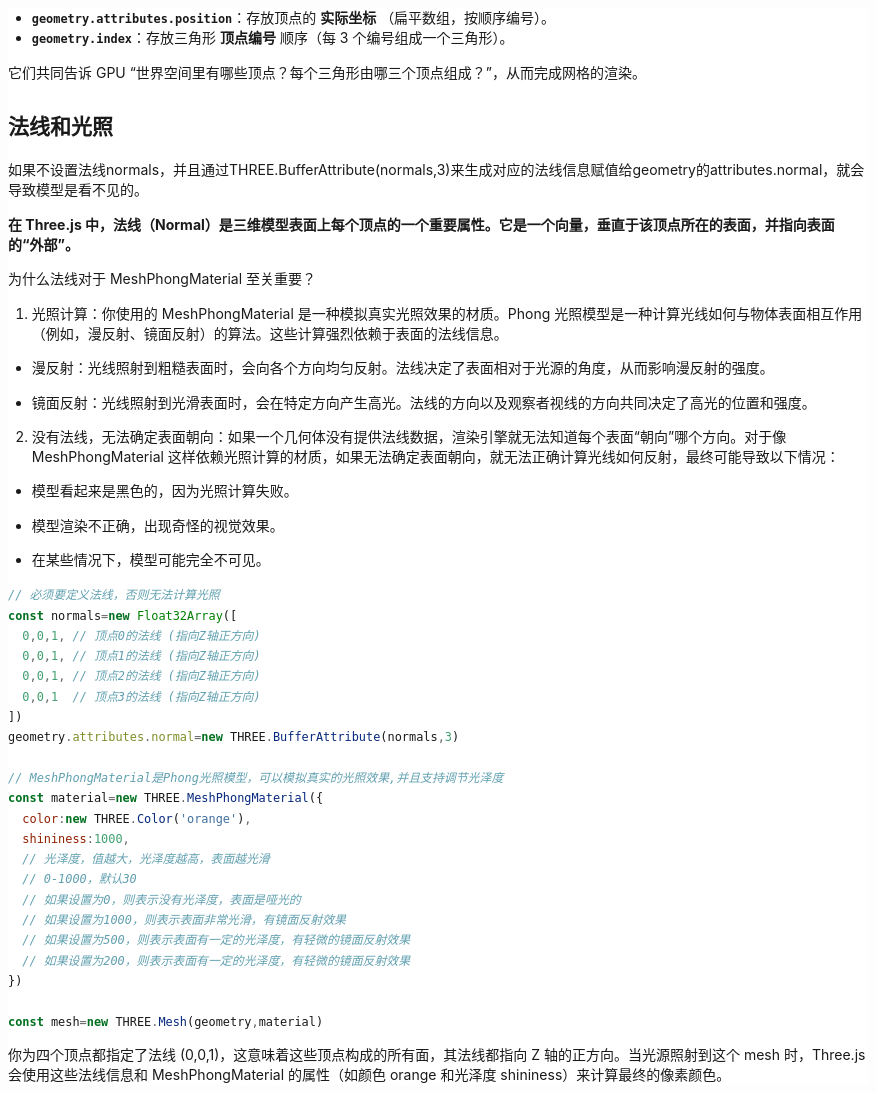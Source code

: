 - **`geometry.attributes.position`**：存放顶点的 **实际坐标** （扁平数组，按顺序编号）。
- **`geometry.index`**：存放三角形 **顶点编号** 顺序（每 3 个编号组成一个三角形）。

它们共同告诉 GPU “世界空间里有哪些顶点？每个三角形由哪三个顶点组成？”，从而完成网格的渲染。



## 法线和光照

如果不设置法线normals，并且通过THREE.BufferAttribute(normals,3)来生成对应的法线信息赋值给geometry的attributes.normal，就会导致模型是看不见的。

**在 Three.js 中，法线（Normal）是三维模型表面上每个顶点的一个重要属性。它是一个向量，垂直于该顶点所在的表面，并指向表面的“外部”。**

为什么法线对于 MeshPhongMaterial 至关重要？

1. 光照计算：你使用的 MeshPhongMaterial 是一种模拟真实光照效果的材质。Phong 光照模型是一种计算光线如何与物体表面相互作用（例如，漫反射、镜面反射）的算法。这些计算强烈依赖于表面的法线信息。

- 漫反射：光线照射到粗糙表面时，会向各个方向均匀反射。法线决定了表面相对于光源的角度，从而影响漫反射的强度。

- 镜面反射：光线照射到光滑表面时，会在特定方向产生高光。法线的方向以及观察者视线的方向共同决定了高光的位置和强度。

2. 没有法线，无法确定表面朝向：如果一个几何体没有提供法线数据，渲染引擎就无法知道每个表面“朝向”哪个方向。对于像 MeshPhongMaterial 这样依赖光照计算的材质，如果无法确定表面朝向，就无法正确计算光线如何反射，最终可能导致以下情况：

- 模型看起来是黑色的，因为光照计算失败。

- 模型渲染不正确，出现奇怪的视觉效果。

- 在某些情况下，模型可能完全不可见。

```js
// 必须要定义法线，否则无法计算光照
const normals=new Float32Array([
  0,0,1, // 顶点0的法线 (指向Z轴正方向)
  0,0,1, // 顶点1的法线 (指向Z轴正方向)
  0,0,1, // 顶点2的法线 (指向Z轴正方向)
  0,0,1  // 顶点3的法线 (指向Z轴正方向)
])
geometry.attributes.normal=new THREE.BufferAttribute(normals,3)

// MeshPhongMaterial是Phong光照模型，可以模拟真实的光照效果,并且支持调节光泽度
const material=new THREE.MeshPhongMaterial({
  color:new THREE.Color('orange'),
  shininess:1000,
  // 光泽度，值越大，光泽度越高，表面越光滑
  // 0-1000，默认30
  // 如果设置为0，则表示没有光泽度，表面是哑光的
  // 如果设置为1000，则表示表面非常光滑，有镜面反射效果
  // 如果设置为500，则表示表面有一定的光泽度，有轻微的镜面反射效果
  // 如果设置为200，则表示表面有一定的光泽度，有轻微的镜面反射效果
})

const mesh=new THREE.Mesh(geometry,material)
```

你为四个顶点都指定了法线 (0,0,1)，这意味着这些顶点构成的所有面，其法线都指向 Z 轴的正方向。当光源照射到这个 mesh 时，Three.js 会使用这些法线信息和 MeshPhongMaterial 的属性（如颜色 orange 和光泽度 shininess）来计算最终的像素颜色。

